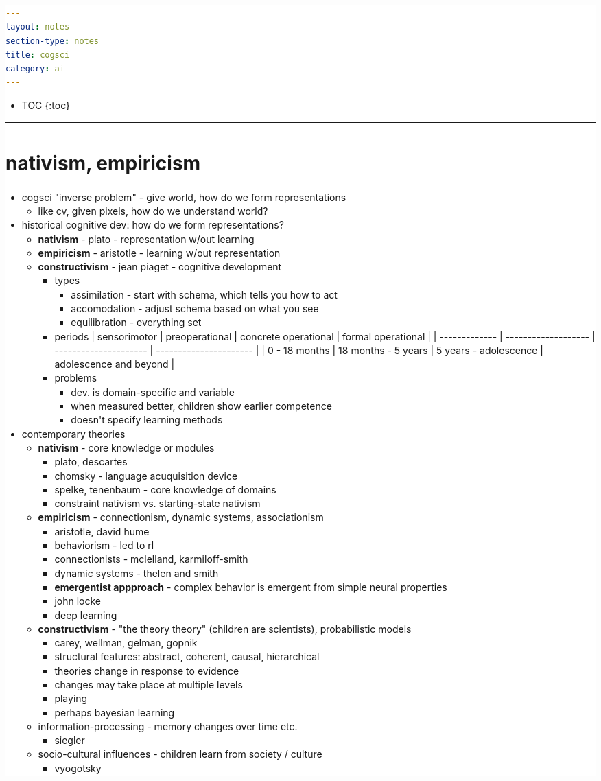 ```yaml
---
layout: notes
section-type: notes
title: cogsci
category: ai
---
```


* TOC
{:toc}
---

# nativism, empiricism

- cogsci "inverse problem" - give world, how do we form representations
  - like cv, given pixels, how do we understand world?
- historical cognitive dev: how do we form representations?
  - **nativism** - plato - representation w/out learning
  - **empiricism** - aristotle - learning w/out representation
  - **constructivism** - jean piaget - cognitive development
    - types
      - assimilation - start with schema, which tells you how to act
      - accomodation - adjust schema based on what you see
      - equilibration - everything set
    - periods
      | sensorimotor  | preoperational      | concrete operational  | formal operational     |
      | ------------- | ------------------- | --------------------- | ---------------------- |
      | 0 - 18 months | 18 months - 5 years | 5 years - adolescence | adolescence and beyond |
    - problems
      - dev. is domain-specific and variable
      - when measured better, children show earlier competence
      - doesn't specify learning methods
- contemporary theories
  - **nativism** - core knowledge or modules
    - plato, descartes
    - chomsky - language acuquisition device
    - spelke, tenenbaum - core knowledge of domains
    - constraint nativism vs. starting-state nativism
  - **empiricism** - connectionism, dynamic systems, associationism
    - aristotle, david hume
    - behaviorism - led to rl
    - connectionists - mclelland, karmiloff-smith
    - dynamic systems - thelen and smith
    - **emergentist appproach** - complex behavior is emergent from simple neural properties
    - john locke
    - deep learning
  - **constructivism** - "the theory theory" (children are scientists), probabilistic models
    - carey, wellman, gelman, gopnik
    - structural features: abstract, coherent, causal, hierarchical
    - theories change in response to evidence
    - changes may take place at multiple levels
    - playing
    - perhaps bayesian learning
  - information-processing - memory changes over time etc.
    - siegler
  - socio-cultural influences - children learn from society / culture
    - vyogotsky
